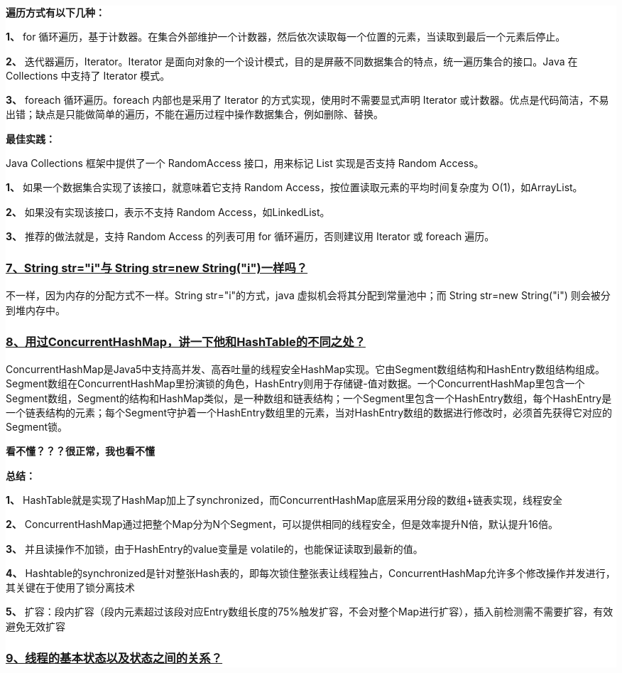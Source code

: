 
**遍历方式有以下几种：**

**1、** for 循环遍历，基于计数器。在集合外部维护一个计数器，然后依次读取每一个位置的元素，当读取到最后一个元素后停止。

**2、** 迭代器遍历，Iterator。Iterator 是面向对象的一个设计模式，目的是屏蔽不同数据集合的特点，统一遍历集合的接口。Java 在 Collections 中支持了 Iterator 模式。

**3、** foreach 循环遍历。foreach 内部也是采用了 Iterator 的方式实现，使用时不需要显式声明 Iterator 或计数器。优点是代码简洁，不易出错；缺点是只能做简单的遍历，不能在遍历过程中操作数据集合，例如删除、替换。

**最佳实践：**

Java Collections 框架中提供了一个 RandomAccess 接口，用来标记 List 实现是否支持 Random Access。

**1、** 如果一个数据集合实现了该接口，就意味着它支持 Random Access，按位置读取元素的平均时间复杂度为 O(1)，如ArrayList。

**2、** 如果没有实现该接口，表示不支持 Random Access，如LinkedList。

**3、** 推荐的做法就是，支持 Random Access 的列表可用 for 循环遍历，否则建议用 Iterator 或 foreach 遍历。


### [7、String str="i"与 String str=new String("i")一样吗？](https://github.com/liantengda/JavaEngineerBooks/blob/master/docs/Java/Java最新面试题及答案附答案汇总.md#7string-str="i"与-string-str=new-string"i"一样吗)  


不一样，因为内存的分配方式不一样。String str="i"的方式，java 虚拟机会将其分配到常量池中；而 String str=new String("i") 则会被分到堆内存中。


### [8、用过ConcurrentHashMap，讲一下他和HashTable的不同之处？](https://github.com/liantengda/JavaEngineerBooks/blob/master/docs/Java/Java最新面试题及答案附答案汇总.md#8用过concurrenthashmap讲一下他和hashtable的不同之处)  


ConcurrentHashMap是Java5中支持高并发、高吞吐量的线程安全HashMap实现。它由Segment数组结构和HashEntry数组结构组成。Segment数组在ConcurrentHashMap里扮演锁的角色，HashEntry则用于存储键-值对数据。一个ConcurrentHashMap里包含一个Segment数组，Segment的结构和HashMap类似，是一种数组和链表结构；一个Segment里包含一个HashEntry数组，每个HashEntry是一个链表结构的元素；每个Segment守护着一个HashEntry数组里的元素，当对HashEntry数组的数据进行修改时，必须首先获得它对应的Segment锁。

**看不懂？？？很正常，我也看不懂**

**总结：**

**1、** HashTable就是实现了HashMap加上了synchronized，而ConcurrentHashMap底层采用分段的数组+链表实现，线程安全

**2、** ConcurrentHashMap通过把整个Map分为N个Segment，可以提供相同的线程安全，但是效率提升N倍，默认提升16倍。

**3、** 并且读操作不加锁，由于HashEntry的value变量是 volatile的，也能保证读取到最新的值。

**4、** Hashtable的synchronized是针对整张Hash表的，即每次锁住整张表让线程独占，ConcurrentHashMap允许多个修改操作并发进行，其关键在于使用了锁分离技术

**5、** 扩容：段内扩容（段内元素超过该段对应Entry数组长度的75%触发扩容，不会对整个Map进行扩容），插入前检测需不需要扩容，有效避免无效扩容


### [9、线程的基本状态以及状态之间的关系？](https://github.com/liantengda/JavaEngineerBooks/blob/master/docs/Java/Java最新面试题及答案附答案汇总.md#9线程的基本状态以及状态之间的关系)  
